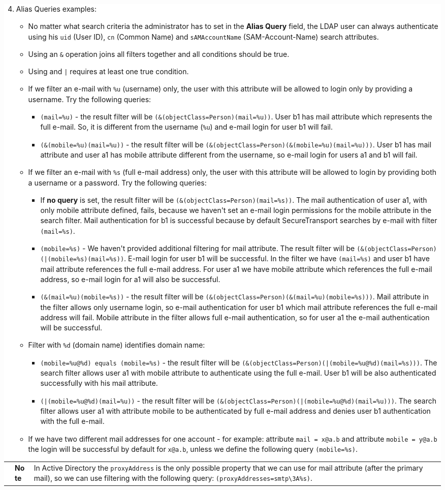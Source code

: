 

4.  Alias Queries examples:

    -   No matter what search criteria the administrator has to set in the **Alias Query** field, the LDAP user can always authenticate using his `uid` (User ID), `cn` (Common Name) and `sAMAccountName` (SAM-Account-Name) search attributes.

    -   Using an `&` operation joins all filters together and all conditions should be true.

    -   Using and `|` requires at least one true condition.

    -   If we filter an e-mail with `%u` (username) only, the user with this attribute will be allowed to login only by providing a username. Try the following queries:

        -   `(mail=%u)` - the result filter will be `(&(objectClass=Person)(mail=%u))`. User b1 has mail attribute which represents the full e-mail. So, it is different from the username (`%u`) and e-mail login for user b1 will fail.

        -   `(&(mobile=%u)(mail=%u))` - the result filter will be `(&(objectClass=Person)(&(mobile=%u)(mail=%u)))`. User b1 has mail attribute and user a1 has mobile attribute different from the username, so e-mail login for users a1 and b1 will fail.

    -   If we filter an e-mail with `%s` (full e-mail address) only, the user with this attribute will be allowed to login by providing both a username or a password. Try the following queries:

        -   If **no query** is set, the result filter will be `(&(objectClass=Person)(mail=%s))`. The mail authentication of user a1, with only mobile attribute defined, fails, because we haven't set an e-mail login permissions for the mobile attribute in the search filter. Mail authentication for b1 is successful because by default SecureTransport searches by e-mail with filter `(mail=%s)`.

        -   `(mobile=%s)` - We haven't provided additional filtering for mail attribute. The result filter will be `(&(objectClass=Person)(|(mobile=%s)(mail=%s))`. E-mail login for user b1 will be successful. In the filter we have `(mail=%s)` and user b1 have mail attribute references the full e-mail address. For user a1 we have mobile attribute which references the full e-mail address, so e-mail login for a1 will also be successful.

        -   `(&(mail=%u)(mobile=%s))` - the result filter will be `(&(objectClass=Person)(&(mail=%u)(mobile=%s)))`. Mail attribute in the filter allows only username login, so e-mail authentication for user b1 which mail attribute references the full e-mail address will fail. Mobile attribute in the filter allows full e-mail authentication, so for user a1 the e-mail authentication will be successful.

    -   Filter with `%d` (domain name) identifies domain name:

        -   `(mobile=%u@%d) equals (mobile=%s)` - the result filter will be `(&(objectClass=Person)(|(mobile=%u@%d)(mail=%s)))`. The search filter allows user a1 with mobile attribute to authenticate using the full e-mail. User b1 will be also authenticated successfully with his mail attribute.

        -   `(|(mobile=%u@%d)(mail=%u))` - the result filter will be `(&(objectClass=Person)(|(mobile=%u@%d)(mail=%u)))`. The search filter allows user a1 with attribute mobile to be authenticated by full e-mail address and denies user b1 authentication with the full e-mail.

    -   If we have two different mail addresses for one account - for example: attribute `mail = x@a.b` and attribute `mobile = y@a.b` the login will be successful by default for `x@a.b`, unless we define the following query `(mobile=%s)`.



<table cellpadding="0" cellspacing="0">
   <col/>
   <col/>
   <col/>
      <tr>
         <td valign="top">         </td>
         <td valign="top"><span><b>Note</b></span>
         </td>
         <td data-mc-autonum="&lt;b&gt;Note&lt;/b&gt;" valign="top">In Active Directory the <code>proxyAddress</code> is the only possible property that we can use for mail attribute (after the primary mail), so we can use filtering with the following query: <code>(proxyAddresses=smtp\3A%s)</code>.         </td>
      </tr>
</table>

